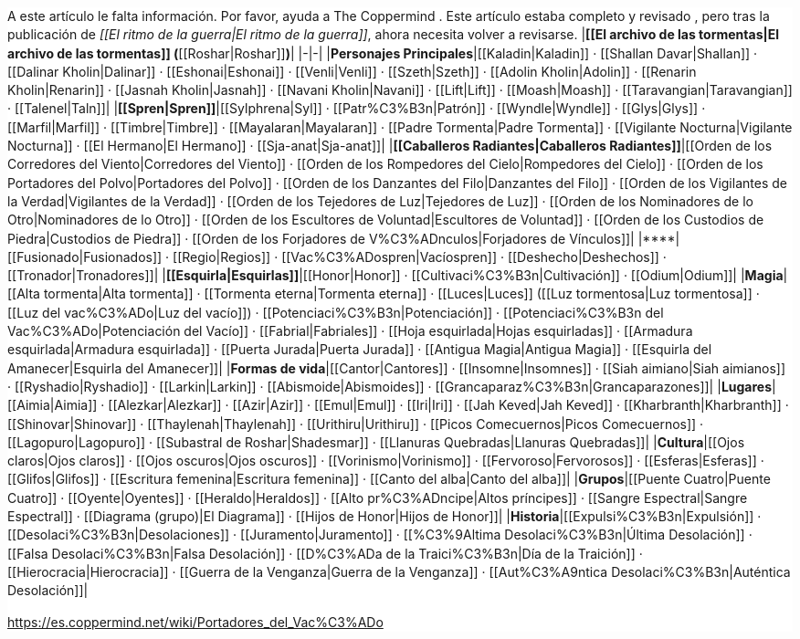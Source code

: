 A este artículo le falta información. Por favor, ayuda a The Coppermind .
Este artículo estaba completo y revisado , pero tras la publicación de *[[El ritmo de la guerra\|El ritmo de la guerra]]*, ahora necesita volver a revisarse.
|**[[El archivo de las tormentas\|El archivo de las tormentas]] (**[[Roshar\|Roshar]]**)**|
|-|-|
|**Personajes Principales**|[[Kaladin\|Kaladin]] · [[Shallan Davar\|Shallan]] · [[Dalinar Kholin\|Dalinar]] · [[Eshonai\|Eshonai]] · [[Venli\|Venli]] · [[Szeth\|Szeth]] · [[Adolin Kholin\|Adolin]] · [[Renarin Kholin\|Renarin]] · [[Jasnah Kholin\|Jasnah]] · [[Navani Kholin\|Navani]] · [[Lift\|Lift]] · [[Moash\|Moash]] · [[Taravangian\|Taravangian]] · [[Talenel\|Taln]]|
|**[[Spren\|Spren]]**|[[Sylphrena\|Syl]] · [[Patr%C3%B3n\|Patrón]] · [[Wyndle\|Wyndle]] · [[Glys\|Glys]] · [[Marfil\|Marfil]] · [[Timbre\|Timbre]] · [[Mayalaran\|Mayalaran]] · [[Padre Tormenta\|Padre Tormenta]] · [[Vigilante Nocturna\|Vigilante Nocturna]] · [[El Hermano\|El Hermano]] · [[Sja-anat\|Sja-anat]]|
|**[[Caballeros Radiantes\|Caballeros Radiantes]]**|[[Orden de los Corredores del Viento\|Corredores del Viento]] · [[Orden de los Rompedores del Cielo\|Rompedores del Cielo]] · [[Orden de los Portadores del Polvo\|Portadores del Polvo]] · [[Orden de los Danzantes del Filo\|Danzantes del Filo]] · [[Orden de los Vigilantes de la Verdad\|Vigilantes de la Verdad]] · [[Orden de los Tejedores de Luz\|Tejedores de Luz]] · [[Orden de los Nominadores de lo Otro\|Nominadores de lo Otro]] · [[Orden de los Escultores de Voluntad\|Escultores de Voluntad]] · [[Orden de los Custodios de Piedra\|Custodios de Piedra]] · [[Orden de los Forjadores de V%C3%ADnculos\|Forjadores de Vínculos]]|
|****|[[Fusionado\|Fusionados]] · [[Regio\|Regios]] · [[Vac%C3%ADospren\|Vacíospren]] · [[Deshecho\|Deshechos]] · [[Tronador\|Tronadores]]|
|**[[Esquirla\|Esquirlas]]**|[[Honor\|Honor]] · [[Cultivaci%C3%B3n\|Cultivación]] · [[Odium\|Odium]]|
|**Magia**|[[Alta tormenta\|Alta tormenta]] · [[Tormenta eterna\|Tormenta eterna]] · [[Luces\|Luces]] ([[Luz tormentosa\|Luz tormentosa]] · [[Luz del vac%C3%ADo\|Luz del vacío]]) · [[Potenciaci%C3%B3n\|Potenciación]] · [[Potenciaci%C3%B3n del Vac%C3%ADo\|Potenciación del Vacío]] · [[Fabrial\|Fabriales]] · [[Hoja esquirlada\|Hojas esquirladas]] · [[Armadura esquirlada\|Armadura esquirlada]] · [[Puerta Jurada\|Puerta Jurada]] · [[Antigua Magia\|Antigua Magia]] · [[Esquirla del Amanecer\|Esquirla del Amanecer]]|
|**Formas de vida**|[[Cantor\|Cantores]] · [[Insomne\|Insomnes]] · [[Siah aimiano\|Siah aimianos]] · [[Ryshadio\|Ryshadio]] · [[Larkin\|Larkin]] · [[Abismoide\|Abismoides]] · [[Grancaparaz%C3%B3n\|Grancaparazones]]|
|**Lugares**|[[Aimia\|Aimia]] · [[Alezkar\|Alezkar]] · [[Azir\|Azir]] · [[Emul\|Emul]] · [[Iri\|Iri]] · [[Jah Keved\|Jah Keved]] · [[Kharbranth\|Kharbranth]] · [[Shinovar\|Shinovar]] · [[Thaylenah\|Thaylenah]] · [[Urithiru\|Urithiru]] · [[Picos Comecuernos\|Picos Comecuernos]] · [[Lagopuro\|Lagopuro]] · [[Subastral de Roshar\|Shadesmar]] · [[Llanuras Quebradas\|Llanuras Quebradas]]|
|**Cultura**|[[Ojos claros\|Ojos claros]] · [[Ojos oscuros\|Ojos oscuros]] · [[Vorinismo\|Vorinismo]] · [[Fervoroso\|Fervorosos]] · [[Esferas\|Esferas]] · [[Glifos\|Glifos]] · [[Escritura femenina\|Escritura femenina]] · [[Canto del alba\|Canto del alba]]|
|**Grupos**|[[Puente Cuatro\|Puente Cuatro]] · [[Oyente\|Oyentes]] · [[Heraldo\|Heraldos]] · [[Alto pr%C3%ADncipe\|Altos príncipes]] · [[Sangre Espectral\|Sangre Espectral]] · [[Diagrama (grupo)\|El Diagrama]] · [[Hijos de Honor\|Hijos de Honor]]|
|**Historia**|[[Expulsi%C3%B3n\|Expulsión]] · [[Desolaci%C3%B3n\|Desolaciones]] · [[Juramento\|Juramento]] · [[%C3%9Altima Desolaci%C3%B3n\|Última Desolación]] · [[Falsa Desolaci%C3%B3n\|Falsa Desolación]] · [[D%C3%ADa de la Traici%C3%B3n\|Día de la Traición]] · [[Hierocracia\|Hierocracia]] · [[Guerra de la Venganza\|Guerra de la Venganza]] · [[Aut%C3%A9ntica Desolaci%C3%B3n\|Auténtica Desolación]]|



https://es.coppermind.net/wiki/Portadores_del_Vac%C3%ADo